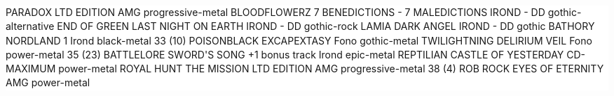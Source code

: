 <TD align=middle width="30%" height=17>PARADOX LTD EDITION</TD>
<TD align=middle width="21%" height=17>AMG</TD>
<TD align=middle width="20%" height=17>progressive-metal</TD></TR>
<TR>
<TD width="9%" height=17></TD>
<TD align=middle width="20%" height=17>BLOODFLOWERZ</TD>
<TD align=middle width="30%" height=17>7 BENEDICTIONS - 7 MALEDICTIONS</TD>
<TD align=middle width="21%" height=17>IROND - DD</TD>
<TD align=middle width="20%" height=17>gothic-alternative</TD></TR>
<TR>
<TD width="9%" height=17></TD>
<TD align=middle width="20%" height=17>END OF GREEN </TD>
<TD align=middle width="30%" height=17>LAST NIGHT ON EARTH</TD>
<TD align=middle width="21%" height=17>IROND - DD</TD>
<TD align=middle width="20%" height=17>gothic-rock</TD></TR>
<TR>
<TD width="9%" height=17></TD>
<TD align=middle width="20%" height=17>LAMIA </TD>
<TD align=middle width="30%" height=17>DARK ANGEL</TD>
<TD align=middle width="21%" height=17>IROND - DD</TD>
<TD align=middle width="20%" height=17>gothic</TD></TR>
<TR>
<TD width="9%" height=17></TD>
<TD align=middle width="20%" height=17>BATHORY</TD>
<TD align=middle width="30%" height=17>NORDLAND 1</TD>
<TD align=middle width="21%" height=17>Irond</TD>
<TD align=middle width="20%" height=17>black-metal</TD></TR>
<TR>
<TD align=middle width="9%" height=17>33 (10)</TD>
<TD align=middle width="20%" height=17>POISONBLACK</TD>
<TD align=middle width="30%" height=17>EXCAPEXTASY</TD>
<TD align=middle width="21%" height=17>Fono</TD>
<TD align=middle width="20%" height=17>gothic-metal</TD></TR>
<TR>
<TD width="9%" height=17></TD>
<TD align=middle width="20%" height=17>TWILIGHTNING</TD>
<TD align=middle width="30%" height=17>DELIRIUM VEIL</TD>
<TD align=middle width="21%" height=17>Fono</TD>
<TD align=middle width="20%" height=17>power-metal</TD></TR>
<TR>
<TD align=middle width="9%" height=17>35 (23)</TD>
<TD align=middle width="20%" height=17>BATTLELORE</TD>
<TD align=middle width="30%" height=17>SWORD'S SONG +1 bonus track</TD>
<TD align=middle width="21%" height=17>Irond</TD>
<TD align=middle width="20%" height=17>epic-metal</TD></TR>
<TR>
<TD width="9%" height=17></TD>
<TD align=middle width="20%" height=17>REPTILIAN</TD>
<TD align=middle width="30%" height=17>CASTLE OF YESTERDAY</TD>
<TD align=middle width="21%" height=17>CD-MAXIMUM</TD>
<TD align=middle width="20%" height=17>power-metal</TD></TR>
<TR>
<TD width="9%" height=17></TD>
<TD align=middle width="20%" height=17>ROYAL HUNT</TD>
<TD align=middle width="30%" height=17>THE MISSION LTD EDITION</TD>
<TD align=middle width="21%" height=17>AMG</TD>
<TD align=middle width="20%" height=17>progressive-metal</TD></TR>
<TR>
<TD align=middle width="9%" height=17>38 (4)</TD>
<TD align=middle width="20%" height=17>ROB ROCK</TD>
<TD align=middle width="30%" height=17>EYES OF ETERNITY</TD>
<TD align=middle width="21%" height=17>AMG</TD>
<TD align=middle width="20%" height=17>power-metal</TD></TR>
<TR>